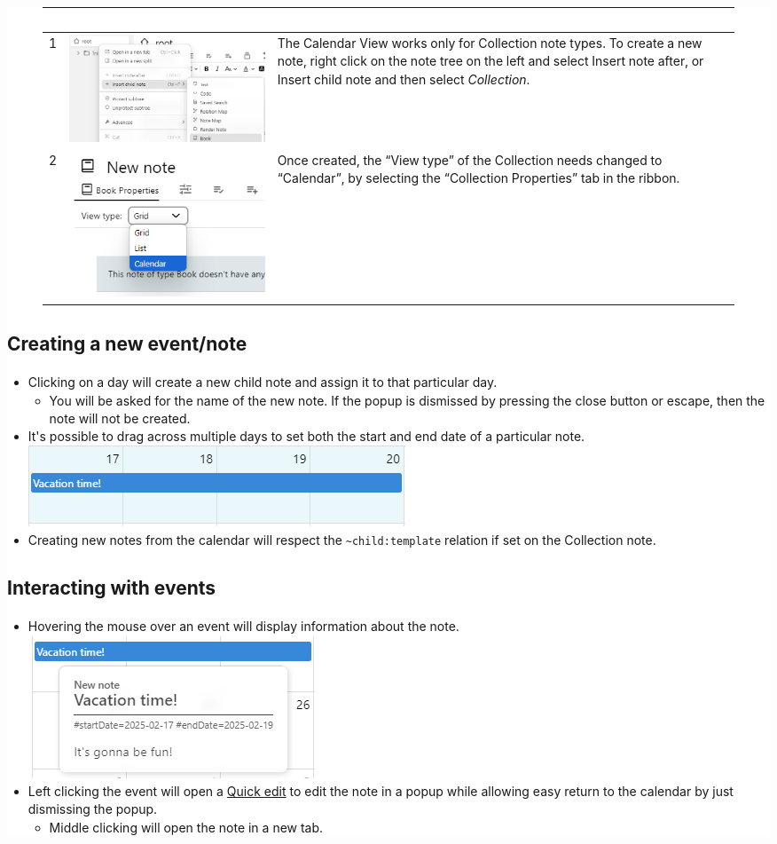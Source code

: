 <figure class="table"><table><thead><tr><th>&nbsp;</th><th>&nbsp;</th><th>&nbsp;</th></tr></thead><tbody><tr><td>1</td><td><img src="2_Calendar View_image.png"></td><td>The Calendar View works only for Collection note types. To create a new note, right click on the note tree on the left and select Insert note after, or Insert child note and then select <em>Collection</em>.</td></tr><tr><td>2</td><td><img src="3_Calendar View_image.png"></td><td>Once created, the “View type” of the Collection needs changed to “Calendar”, by selecting the “Collection Properties” tab in the ribbon.</td></tr></tbody></table></figure>

## Creating a new event/note

*   Clicking on a day will create a new child note and assign it to that particular day.
    *   You will be asked for the name of the new note. If the popup is dismissed by pressing the close button or escape, then the note will not be created.
*   It's possible to drag across multiple days to set both the start and end date of a particular note.  
    ![](Calendar%20View_image.png)
*   Creating new notes from the calendar will respect the `~child:template` relation if set on the Collection note.

## Interacting with events

*   Hovering the mouse over an event will display information about the note.  
    ![](7_Calendar%20View_image.png)
*   Left clicking the event will open a <a class="reference-link" href="../../UI%20Elements/Quick%20edit.md">Quick edit</a> to edit the note in a popup while allowing easy return to the calendar by just dismissing the popup.
    *   Middle clicking will open the note in a new tab.